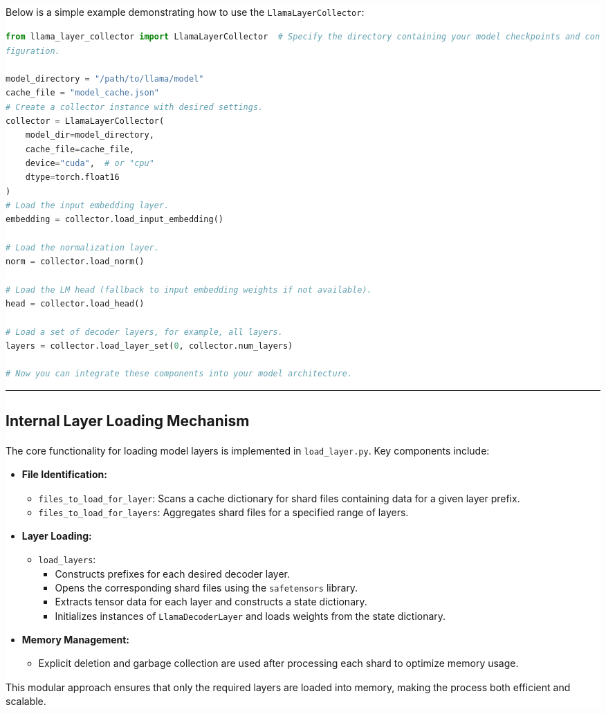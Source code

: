 Below is a simple example demonstrating how to use the `LlamaLayerCollector`:
```python
from llama_layer_collector import LlamaLayerCollector  # Specify the directory containing your model checkpoints and configuration. 

model_directory = "/path/to/llama/model" 
cache_file = "model_cache.json"  
# Create a collector instance with desired settings. 
collector = LlamaLayerCollector(     
    model_dir=model_directory,     
    cache_file=cache_file,     
    device="cuda",  # or "cpu"     
    dtype=torch.float16
)  
# Load the input embedding layer. 
embedding = collector.load_input_embedding()  

# Load the normalization layer. 
norm = collector.load_norm()  

# Load the LM head (fallback to input embedding weights if not available). 
head = collector.load_head()  

# Load a set of decoder layers, for example, all layers. 
layers = collector.load_layer_set(0, collector.num_layers)  

# Now you can integrate these components into your model architecture.
```

* * *

Internal Layer Loading Mechanism
--------------------------------

The core functionality for loading model layers is implemented in `load_layer.py`. Key components include:

*   **File Identification:**
    
    *   `files_to_load_for_layer`: Scans a cache dictionary for shard files containing data for a given layer prefix.
    *   `files_to_load_for_layers`: Aggregates shard files for a specified range of layers.
*   **Layer Loading:**
    
    *   `load_layers`:
        *   Constructs prefixes for each desired decoder layer.
        *   Opens the corresponding shard files using the `safetensors` library.
        *   Extracts tensor data for each layer and constructs a state dictionary.
        *   Initializes instances of `LlamaDecoderLayer` and loads weights from the state dictionary.
*   **Memory Management:**
    
    *   Explicit deletion and garbage collection are used after processing each shard to optimize memory usage.

This modular approach ensures that only the required layers are loaded into memory, making the process both efficient and scalable.
